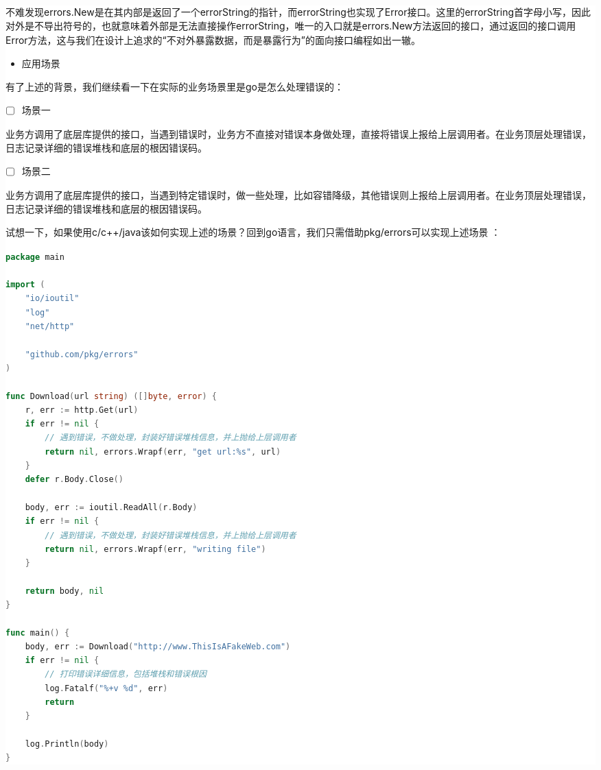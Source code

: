 ​	不难发现errors.New是在其内部是返回了一个errorString的指针，而errorString也实现了Error接口。这里的errorString首字母小写，因此对外是不导出符号的，也就意味着外部是无法直接操作errorString，唯一的入口就是errors.New方法返回的接口，通过返回的接口调用Error方法，这与我们在设计上追求的“不对外暴露数据，而是暴露行为”的面向接口编程如出一辙。



- 应用场景

​	有了上述的背景，我们继续看一下在实际的业务场景里是go是怎么处理错误的：

- [ ] 场景一

​	业务方调用了底层库提供的接口，当遇到错误时，业务方不直接对错误本身做处理，直接将错误上报给上层调用者。在业务顶层处理错误，日志记录详细的错误堆栈和底层的根因错误码。

- [ ] 场景二

​	业务方调用了底层库提供的接口，当遇到特定错误时，做一些处理，比如容错降级，其他错误则上报给上层调用者。在业务顶层处理错误，日志记录详细的错误堆栈和底层的根因错误码。

试想一下，如果使用c/c++/java该如何实现上述的场景？回到go语言，我们只需借助pkg/errors可以实现上述场景 ：

```go
package main

import (
    "io/ioutil"
    "log"
    "net/http"

    "github.com/pkg/errors"
)

func Download(url string) ([]byte, error) {
    r, err := http.Get(url)
    if err != nil {
        // 遇到错误，不做处理，封装好错误堆栈信息，并上抛给上层调用者
        return nil, errors.Wrapf(err, "get url:%s", url)
    }
    defer r.Body.Close()

    body, err := ioutil.ReadAll(r.Body)
    if err != nil {
        // 遇到错误，不做处理，封装好错误堆栈信息，并上抛给上层调用者
        return nil, errors.Wrapf(err, "writing file")
    }

    return body, nil
}

func main() {
    body, err := Download("http://www.ThisIsAFakeWeb.com")
    if err != nil {
        // 打印错误详细信息，包括堆栈和错误根因
        log.Fatalf("%+v %d", err)
        return
    }

    log.Println(body)
}
```
